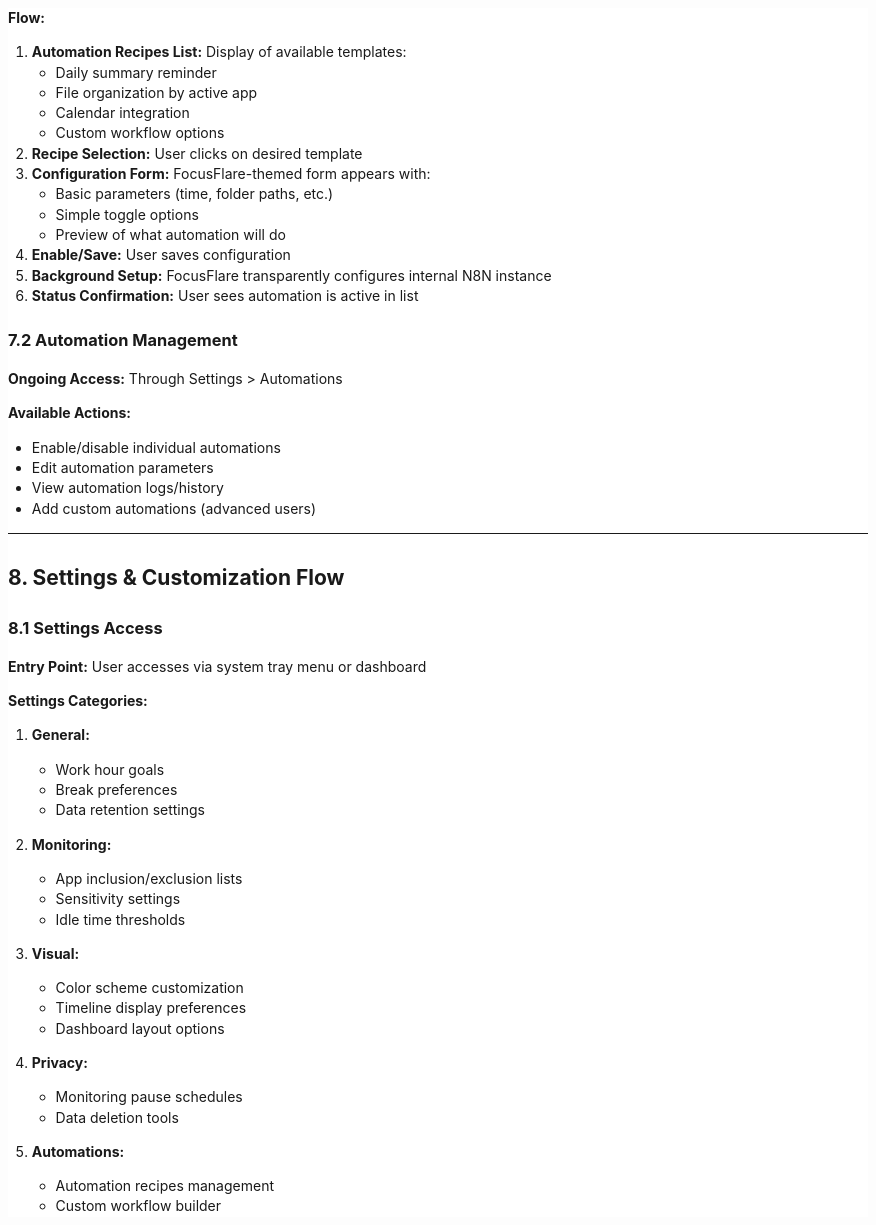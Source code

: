 **Flow:**
1. **Automation Recipes List:** Display of available templates:
   - Daily summary reminder
   - File organization by active app
   - Calendar integration
   - Custom workflow options
2. **Recipe Selection:** User clicks on desired template
3. **Configuration Form:** FocusFlare-themed form appears with:
   - Basic parameters (time, folder paths, etc.)
   - Simple toggle options
   - Preview of what automation will do
4. **Enable/Save:** User saves configuration
5. **Background Setup:** FocusFlare transparently configures internal N8N instance
6. **Status Confirmation:** User sees automation is active in list

### 7.2 Automation Management
**Ongoing Access:** Through Settings > Automations

**Available Actions:**
- Enable/disable individual automations
- Edit automation parameters
- View automation logs/history
- Add custom automations (advanced users)

---

## 8. Settings & Customization Flow

### 8.1 Settings Access
**Entry Point:** User accesses via system tray menu or dashboard

**Settings Categories:**
1. **General:**
   - Work hour goals
   - Break preferences
   - Data retention settings

2. **Monitoring:**
   - App inclusion/exclusion lists
   - Sensitivity settings
   - Idle time thresholds

3. **Visual:**
   - Color scheme customization
   - Timeline display preferences
   - Dashboard layout options

4. **Privacy:**
   - Monitoring pause schedules
   - Data deletion tools

5. **Automations:**
   - Automation recipes management
   - Custom workflow builder
